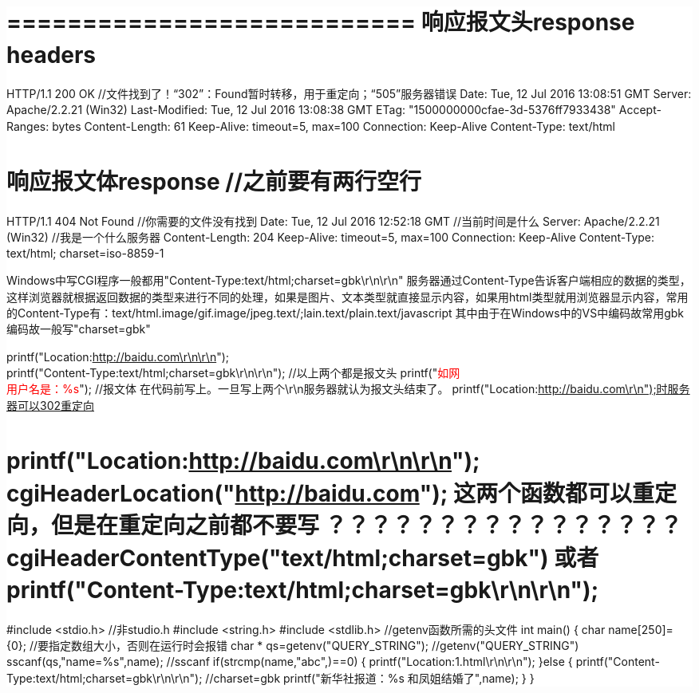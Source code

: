 ===========================
响应报文头response headers
==========================
HTTP/1.1 200 OK						//文件找到了！“302”：Found暂时转移，用于重定向；“505”服务器错误
Date: Tue, 12 Jul 2016 13:08:51 GMT
Server: Apache/2.2.21 (Win32)
Last-Modified: Tue, 12 Jul 2016 13:08:38 GMT
ETag: "1500000000cfae-3d-5376ff7933438"
Accept-Ranges: bytes
Content-Length: 61
Keep-Alive: timeout=5, max=100
Connection: Keep-Alive
Content-Type: text/html


响应报文体response				//之前要有两行空行
=======================================
HTTP/1.1 404 Not Found				//你需要的文件没有找到
Date: Tue, 12 Jul 2016 12:52:18 GMT		//当前时间是什么
Server: Apache/2.2.21 (Win32)			//我是一个什么服务器
Content-Length: 204
Keep-Alive: timeout=5, max=100
Connection: Keep-Alive
Content-Type: text/html; charset=iso-8859-1

Windows中写CGI程序一般都用"Content-Type:text/html;charset=gbk\r\n\r\n"
服务器通过Content-Type告诉客户端相应的数据的类型，这样浏览器就根据返回数据的类型来进行不同的处理，如果是图片、文本类型就直接显示内容，如果用html类型就用浏览器显示内容，常用的Content-Type有：text/html.image/gif.image/jpeg.text/;lain.text/plain.text/javascript
其中由于在Windows中的VS中编码故常用gbk编码故一般写"charset=gbk"


printf("Location:http://baidu.com\r\n\r\n");		
printf("Content-Type:text/html;charset=gbk\r\n\r\n");	//以上两个都是报文头
printf("<html><head></head><body><font color='red'>如网<br/>用户名是：%s</font></body></html>");	//报文体
在代码前写上。一旦写上两个\r\n服务器就认为报文头结束了。
printf("Location:http://baidu.com\r\n");时服务器可以302重定向

printf("Location:http://baidu.com\r\n\r\n");
cgiHeaderLocation("http://baidu.com");
这两个函数都可以重定向，但是在重定向之前都不要写	？？？？？？？？？？？？？？？？
cgiHeaderContentType("text/html;charset=gbk")
或者
printf("Content-Type:text/html;charset=gbk\r\n\r\n");
================================================================================
#include <stdio.h>		//非studio.h
#include <string.h>
#include <stdlib.h>		//getenv函数所需的头文件
int main()
{
	char name[250]={0};	//要指定数组大小，否则在运行时会报错
	char * qs=getenv("QUERY_STRING");	//getenv("QUERY_STRING")
	sscanf(qs,"name=%s",name);	//sscanf
	if(strcmp(name,"abc",)==0)
	{
		printf("Location:1.html\r\n\r\n");
	}else
	{
		printf("Content-Type:text/html;charset=gbk\r\n\r\n"); //charset=gbk
		printf("<html><head></head><body>新华社报道：%s 和凤姐结婚了</body></html>",name);
	}
}
